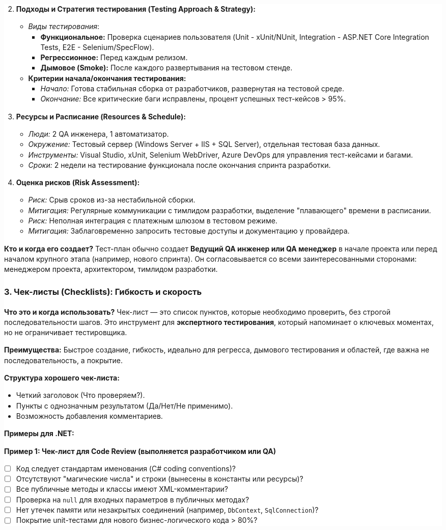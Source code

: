 2.  **Подходы и Стратегия тестирования (Testing Approach & Strategy):**
    *   *Виды тестирования*:
        *   **Функциональное:** Проверка сценариев пользователя (Unit - xUnit/NUnit, Integration - ASP.NET Core Integration Tests, E2E - Selenium/SpecFlow).
        *   **Регрессионное:** Перед каждым релизом.
        *   **Дымовое (Smoke):** После каждого развертывания на тестовом стенде.
    *   **Критерии начала/окончания тестирования:**
        *   *Начало:* Готова стабильная сборка от разработчиков, развернутая на тестовой среде.
        *   *Окончание:* Все критические баги исправлены, процент успешных тест-кейсов > 95%.

3.  **Ресурсы и Расписание (Resources & Schedule):**
    *   *Люди:* 2 QA инженера, 1 автоматизатор.
    *   *Окружение:* Тестовый сервер (Windows Server + IIS + SQL Server), отдельная тестовая база данных.
    *   *Инструменты:* Visual Studio, xUnit, Selenium WebDriver, Azure DevOps для управления тест-кейсами и багами.
    *   *Сроки:* 2 недели на тестирование функционала после окончания спринта разработки.

4.  **Оценка рисков (Risk Assessment):**
    *   *Риск:* Срыв сроков из-за нестабильной сборки.
    *   *Митигация:* Регулярные коммуникации с тимлидом разработки, выделение "плавающего" времени в расписании.
    *   *Риск:* Неполная интеграция с платежным шлюзом в тестовом режиме.
    *   *Митигация:* Заблаговременно запросить тестовые доступы и документацию у провайдера.

**Кто и когда его создает?**
Тест-план обычно создает **Ведущий QA инженер или QA менеджер** в начале проекта или перед началом крупного этапа (например, нового спринта). Он согласовывается со всеми заинтересованными сторонами: менеджером проекта, архитектором, тимлидом разработки.

### **3. Чек-листы (Checklists): Гибкость и скорость**

**Что это и когда использовать?**
Чек-лист — это список пунктов, которые необходимо проверить, без строгой последовательности шагов. Это инструмент для **экспертного тестирования**, который напоминает о ключевых моментах, но не ограничивает тестировщика.

**Преимущества:** Быстрое создание, гибкость, идеально для регресса, дымового тестирования и областей, где важна не последовательность, а покрытие.

**Структура хорошего чек-листа:**
*   Четкий заголовок (Что проверяем?).
*   Пункты с однозначным результатом (Да/Нет/Не применимо).
*   Возможность добавления комментариев.

**Примеры для .NET:**

**Пример 1: Чек-лист для Code Review (выполняется разработчиком или QA)**
*   [ ] Код следует стандартам именования (C# coding conventions)?
*   [ ] Отсутствуют "магические числа" и строки (вынесены в константы или ресурсы)?
*   [ ] Все публичные методы и классы имеют XML-комментарии?
*   [ ] Проверка на `null` для входных параметров в публичных методах?
*   [ ] Нет утечек памяти или незакрытых соединений (например, `DbContext`, `SqlConnection`)?
*   [ ] Покрытие unit-тестами для нового бизнес-логического кода > 80%?
